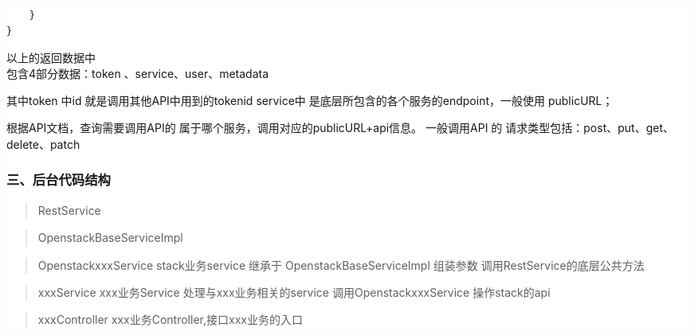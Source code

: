     	}
    }
 
以上的返回数据中  
包含4部分数据：token 、service、user、metadata

其中token 中id 就是调用其他API中用到的tokenid
service中 是底层所包含的各个服务的endpoint，一般使用 publicURL；

根据API文档，查询需要调用API的 属于哪个服务，调用对应的publicURL+api信息。
一般调用API 的 请求类型包括：post、put、get、delete、patch
### 三、后台代码结构
> RestService
 
> OpenstackBaseServiceImpl
  
> OpenstackxxxService stack业务service 继承于 OpenstackBaseServiceImpl 组装参数  调用RestService的底层公共方法

> xxxService xxx业务Service 处理与xxx业务相关的service  调用OpenstackxxxService 操作stack的api

> xxxController xxx业务Controller,接口xxx业务的入口